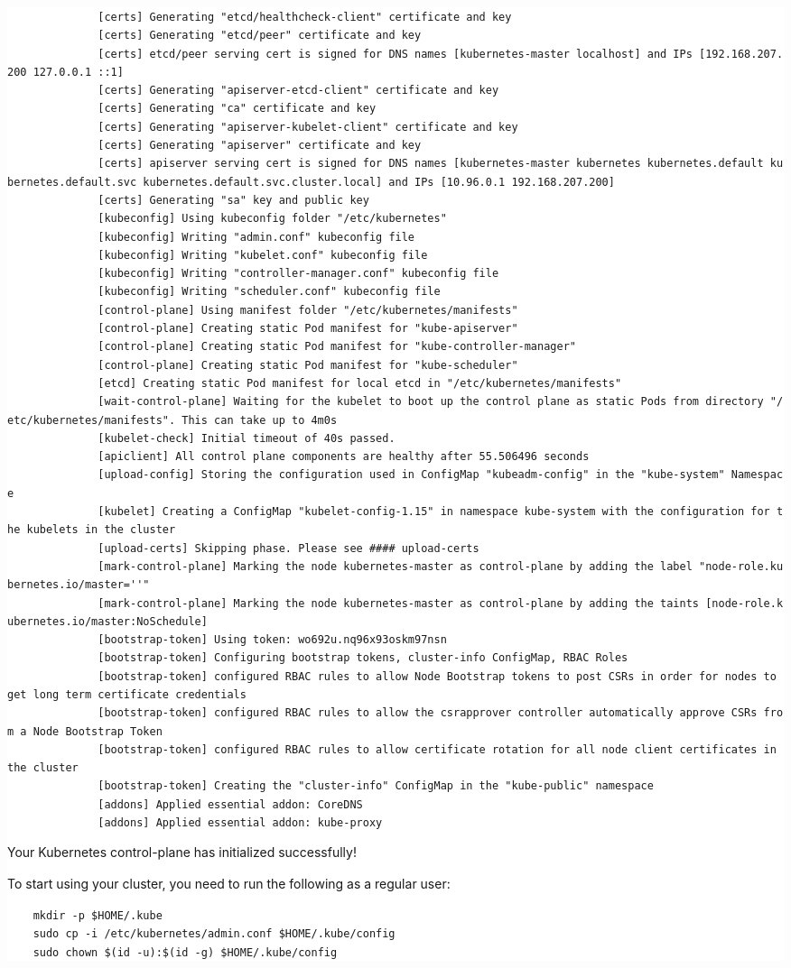                   [certs] Generating "etcd/healthcheck-client" certificate and key
                  [certs] Generating "etcd/peer" certificate and key
                  [certs] etcd/peer serving cert is signed for DNS names [kubernetes-master localhost] and IPs [192.168.207.200 127.0.0.1 ::1]
                  [certs] Generating "apiserver-etcd-client" certificate and key
                  [certs] Generating "ca" certificate and key
                  [certs] Generating "apiserver-kubelet-client" certificate and key
                  [certs] Generating "apiserver" certificate and key
                  [certs] apiserver serving cert is signed for DNS names [kubernetes-master kubernetes kubernetes.default kubernetes.default.svc kubernetes.default.svc.cluster.local] and IPs [10.96.0.1 192.168.207.200]
                  [certs] Generating "sa" key and public key
                  [kubeconfig] Using kubeconfig folder "/etc/kubernetes"
                  [kubeconfig] Writing "admin.conf" kubeconfig file
                  [kubeconfig] Writing "kubelet.conf" kubeconfig file
                  [kubeconfig] Writing "controller-manager.conf" kubeconfig file
                  [kubeconfig] Writing "scheduler.conf" kubeconfig file
                  [control-plane] Using manifest folder "/etc/kubernetes/manifests"
                  [control-plane] Creating static Pod manifest for "kube-apiserver"
                  [control-plane] Creating static Pod manifest for "kube-controller-manager"
                  [control-plane] Creating static Pod manifest for "kube-scheduler"
                  [etcd] Creating static Pod manifest for local etcd in "/etc/kubernetes/manifests"
                  [wait-control-plane] Waiting for the kubelet to boot up the control plane as static Pods from directory "/etc/kubernetes/manifests". This can take up to 4m0s
                  [kubelet-check] Initial timeout of 40s passed.
                  [apiclient] All control plane components are healthy after 55.506496 seconds
                  [upload-config] Storing the configuration used in ConfigMap "kubeadm-config" in the "kube-system" Namespace
                  [kubelet] Creating a ConfigMap "kubelet-config-1.15" in namespace kube-system with the configuration for the kubelets in the cluster
                  [upload-certs] Skipping phase. Please see #### upload-certs
                  [mark-control-plane] Marking the node kubernetes-master as control-plane by adding the label "node-role.kubernetes.io/master=''"
                  [mark-control-plane] Marking the node kubernetes-master as control-plane by adding the taints [node-role.kubernetes.io/master:NoSchedule]
                  [bootstrap-token] Using token: wo692u.nq96x93oskm97nsn
                  [bootstrap-token] Configuring bootstrap tokens, cluster-info ConfigMap, RBAC Roles
                  [bootstrap-token] configured RBAC rules to allow Node Bootstrap tokens to post CSRs in order for nodes to get long term certificate credentials
                  [bootstrap-token] configured RBAC rules to allow the csrapprover controller automatically approve CSRs from a Node Bootstrap Token
                  [bootstrap-token] configured RBAC rules to allow certificate rotation for all node client certificates in the cluster
                  [bootstrap-token] Creating the "cluster-info" ConfigMap in the "kube-public" namespace
                  [addons] Applied essential addon: CoreDNS
                  [addons] Applied essential addon: kube-proxy

Your Kubernetes control-plane has initialized successfully!

To start using your cluster, you need to run the following as a regular user:

        mkdir -p $HOME/.kube
        sudo cp -i /etc/kubernetes/admin.conf $HOME/.kube/config
        sudo chown $(id -u):$(id -g) $HOME/.kube/config
